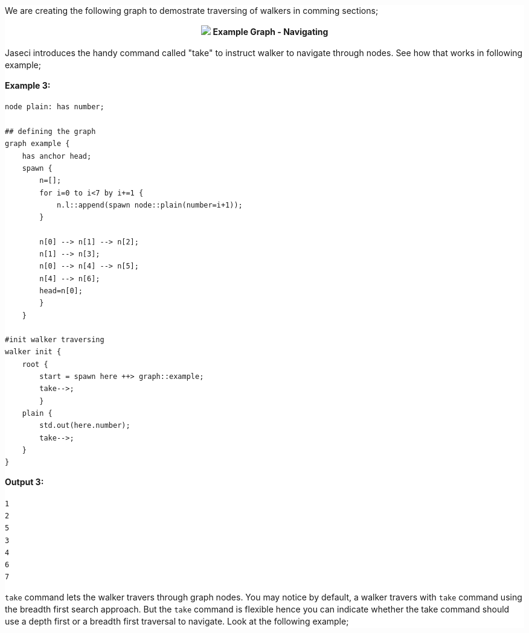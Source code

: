 We are creating the following graph to demostrate traversing of walkers in comming sections;

 <div style="text-align:center"><img style="align:center" src="images/traverse_graph_example.PNG" /> <b>Example Graph - Navigating </b></div>

<p>
</p>

Jaseci introduces the handy command called "take" to instruct walker to navigate through nodes. See how that works in following example;

**Example 3:**
```jac
node plain: has number;

## defining the graph
graph example {
    has anchor head;
    spawn {
        n=[];
        for i=0 to i<7 by i+=1 {
            n.l::append(spawn node::plain(number=i+1));
        }

        n[0] --> n[1] --> n[2];
        n[1] --> n[3];
        n[0] --> n[4] --> n[5];
        n[4] --> n[6];
        head=n[0];
        }
    }

#init walker traversing
walker init {
    root {
        start = spawn here ++> graph::example;
        take-->;
        }
    plain {
        std.out(here.number);
        take-->;
    }
}
```

**Output 3:**
```
1
2
5
3
4
6
7
```
`take` command lets the walker travers through graph nodes. You may notice by default, a walker travers with `take` command using the breadth first search approach. But the `take` command is flexible hence you can indicate whether the take command should use a depth first or a breadth first traversal to navigate. Look at the following example;
